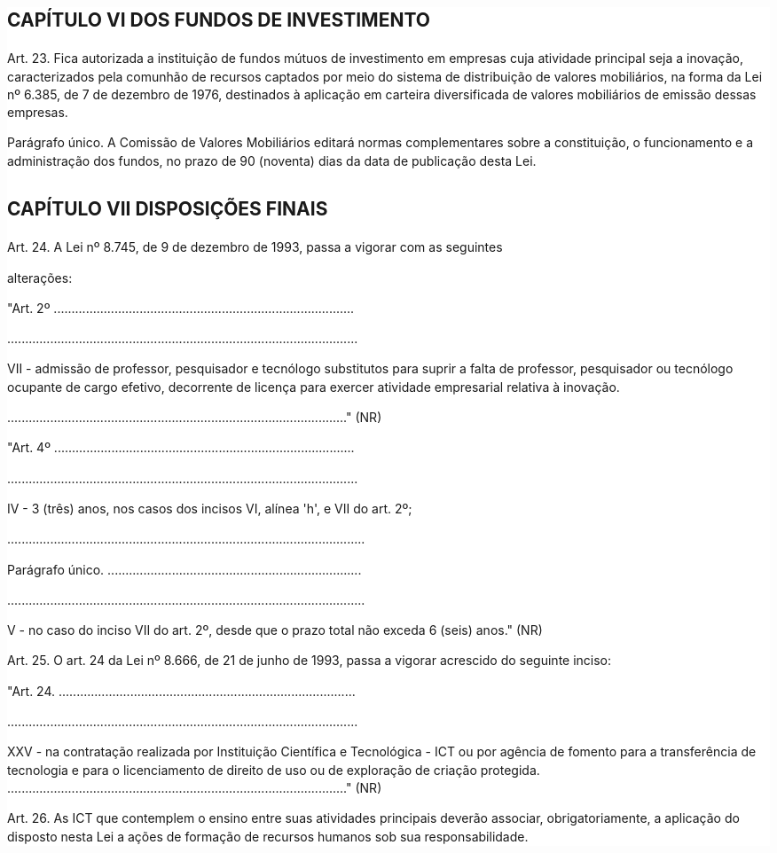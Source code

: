 ## CAPÍTULO VI DOS FUNDOS DE INVESTIMENTO

Art. 23. Fica autorizada a instituição de fundos mútuos de investimento em empresas cuja atividade principal seja a inovação, caracterizados pela comunhão de recursos captados por meio  do  sistema  de  distribuição  de  valores  mobiliários,  na  forma  da  Lei  nº  6.385,  de  7  de dezembro  de  1976,  destinados  à  aplicação  em  carteira  diversificada  de  valores  mobiliários  de emissão dessas empresas.

Parágrafo único. A Comissão de Valores Mobiliários editará normas complementares sobre a constituição, o funcionamento e a administração dos fundos, no prazo de 90 (noventa) dias da data de publicação desta Lei.

## CAPÍTULO VII DISPOSIÇÕES FINAIS

Art. 24. A Lei nº 8.745, de 9 de dezembro de 1993, passa a vigorar com as seguintes

alterações:

"Art. 2º ....................................................................................

..................................................................................................

VII - admissão de professor, pesquisador e tecnólogo substitutos para suprir a falta de  professor, pesquisador  ou  tecnólogo  ocupante  de  cargo  efetivo, decorrente de licença para exercer atividade empresarial relativa à inovação.

..............................................................................................." (NR)

"Art. 4º ....................................................................................

..................................................................................................

IV - 3 (três) anos, nos casos dos incisos VI, alínea 'h', e VII do art. 2º;

....................................................................................................

Parágrafo único. .......................................................................

....................................................................................................

V - no caso do inciso VII do art. 2º, desde que o prazo total não exceda 6 (seis) anos." (NR)

Art. 25. O art. 24 da Lei nº 8.666, de 21 de junho de 1993, passa a vigorar acrescido do seguinte inciso:

"Art. 24. ...................................................................................

..................................................................................................

XXV - na contratação realizada por Instituição Científica e Tecnológica - ICT ou  por  agência  de  fomento  para  a  transferência  de  tecnologia  e  para  o licenciamento de direito de uso ou de exploração de criação protegida. ..............................................................................................." (NR)

Art.  26.  As  ICT  que  contemplem o ensino entre suas atividades principais  deverão associar,  obrigatoriamente,  a  aplicação  do  disposto  nesta  Lei  a  ações  de  formação  de  recursos humanos sob sua responsabilidade.
